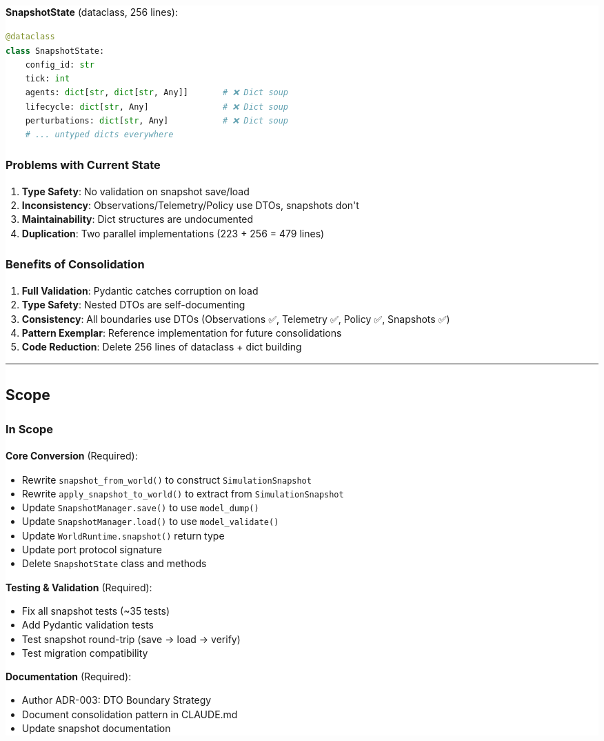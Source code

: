 **SnapshotState** (dataclass, 256 lines):

```python
@dataclass
class SnapshotState:
    config_id: str
    tick: int
    agents: dict[str, dict[str, Any]]       # ❌ Dict soup
    lifecycle: dict[str, Any]               # ❌ Dict soup
    perturbations: dict[str, Any]           # ❌ Dict soup
    # ... untyped dicts everywhere
```

### Problems with Current State

1. **Type Safety**: No validation on snapshot save/load
2. **Inconsistency**: Observations/Telemetry/Policy use DTOs, snapshots don't
3. **Maintainability**: Dict structures are undocumented
4. **Duplication**: Two parallel implementations (223 + 256 = 479 lines)

### Benefits of Consolidation

1. **Full Validation**: Pydantic catches corruption on load
2. **Type Safety**: Nested DTOs are self-documenting
3. **Consistency**: All boundaries use DTOs (Observations ✅, Telemetry ✅, Policy ✅, Snapshots ✅)
4. **Pattern Exemplar**: Reference implementation for future consolidations
5. **Code Reduction**: Delete 256 lines of dataclass + dict building

---

## Scope

### In Scope

**Core Conversion** (Required):

- Rewrite `snapshot_from_world()` to construct `SimulationSnapshot`
- Rewrite `apply_snapshot_to_world()` to extract from `SimulationSnapshot`
- Update `SnapshotManager.save()` to use `model_dump()`
- Update `SnapshotManager.load()` to use `model_validate()`
- Update `WorldRuntime.snapshot()` return type
- Update port protocol signature
- Delete `SnapshotState` class and methods

**Testing & Validation** (Required):

- Fix all snapshot tests (~35 tests)
- Add Pydantic validation tests
- Test snapshot round-trip (save → load → verify)
- Test migration compatibility

**Documentation** (Required):

- Author ADR-003: DTO Boundary Strategy
- Document consolidation pattern in CLAUDE.md
- Update snapshot documentation
